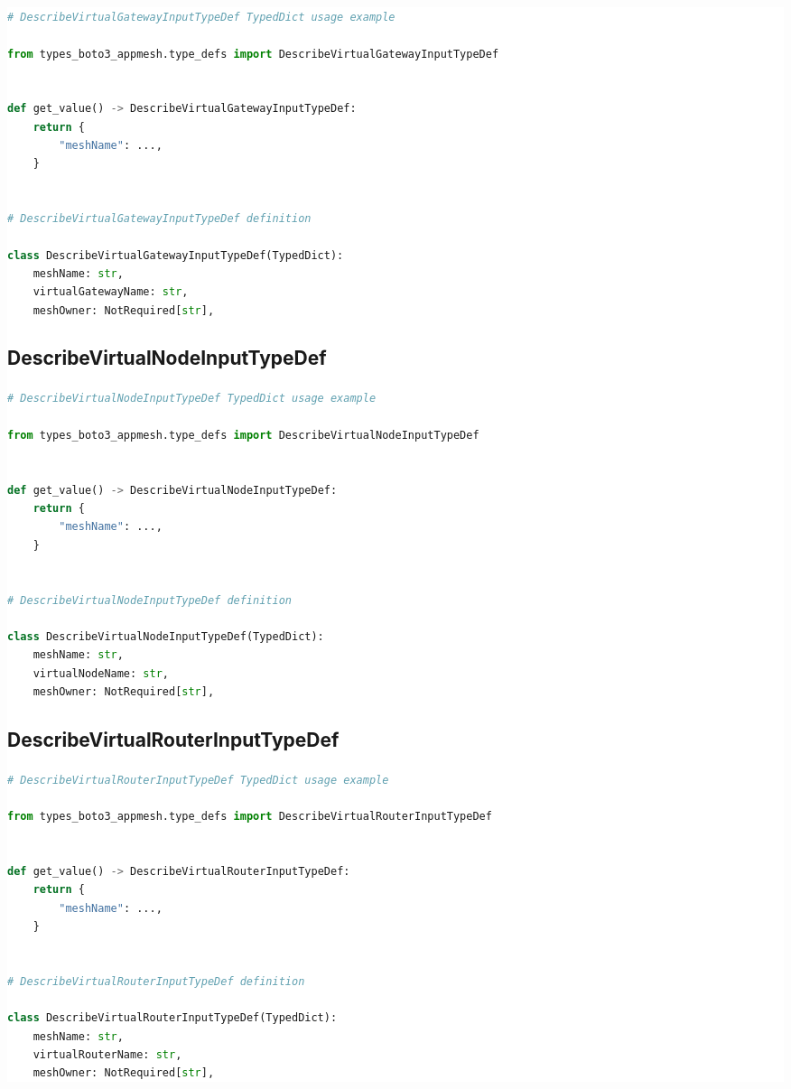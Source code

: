 ```python
# DescribeVirtualGatewayInputTypeDef TypedDict usage example

from types_boto3_appmesh.type_defs import DescribeVirtualGatewayInputTypeDef


def get_value() -> DescribeVirtualGatewayInputTypeDef:
    return {
        "meshName": ...,
    }


# DescribeVirtualGatewayInputTypeDef definition

class DescribeVirtualGatewayInputTypeDef(TypedDict):
    meshName: str,
    virtualGatewayName: str,
    meshOwner: NotRequired[str],
```


## DescribeVirtualNodeInputTypeDef

```python
# DescribeVirtualNodeInputTypeDef TypedDict usage example

from types_boto3_appmesh.type_defs import DescribeVirtualNodeInputTypeDef


def get_value() -> DescribeVirtualNodeInputTypeDef:
    return {
        "meshName": ...,
    }


# DescribeVirtualNodeInputTypeDef definition

class DescribeVirtualNodeInputTypeDef(TypedDict):
    meshName: str,
    virtualNodeName: str,
    meshOwner: NotRequired[str],
```


## DescribeVirtualRouterInputTypeDef

```python
# DescribeVirtualRouterInputTypeDef TypedDict usage example

from types_boto3_appmesh.type_defs import DescribeVirtualRouterInputTypeDef


def get_value() -> DescribeVirtualRouterInputTypeDef:
    return {
        "meshName": ...,
    }


# DescribeVirtualRouterInputTypeDef definition

class DescribeVirtualRouterInputTypeDef(TypedDict):
    meshName: str,
    virtualRouterName: str,
    meshOwner: NotRequired[str],
```
